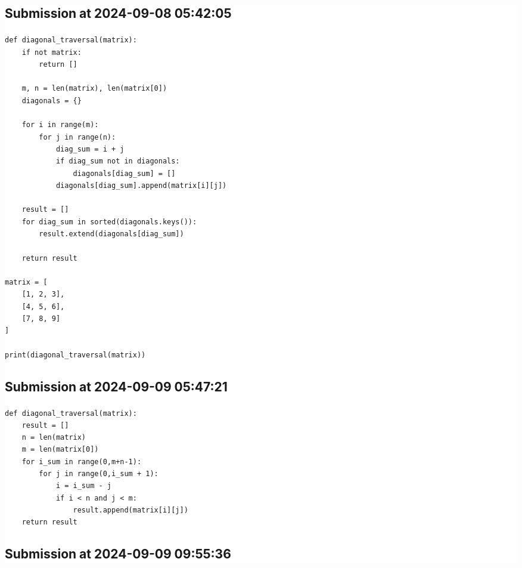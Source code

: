 ## Submission at 2024-09-08 05:42:05


```
def diagonal_traversal(matrix):
    if not matrix:
        return []

    m, n = len(matrix), len(matrix[0])
    diagonals = {}

    for i in range(m):
        for j in range(n):
            diag_sum = i + j
            if diag_sum not in diagonals:
                diagonals[diag_sum] = []
            diagonals[diag_sum].append(matrix[i][j])

    result = []
    for diag_sum in sorted(diagonals.keys()):
        result.extend(diagonals[diag_sum])

    return result

matrix = [
    [1, 2, 3],
    [4, 5, 6],
    [7, 8, 9]
]

print(diagonal_traversal(matrix)) 
```

## Submission at 2024-09-09 05:47:21


```
def diagonal_traversal(matrix):
    result = []
    n = len(matrix) 
    m = len(matrix[0])
    for i_sum in range(0,m+n-1):
        for j in range(0,i_sum + 1):
            i = i_sum - j
            if i < n and j < m:
                result.append(matrix[i][j])
    return result
```

## Submission at 2024-09-09 09:55:36

